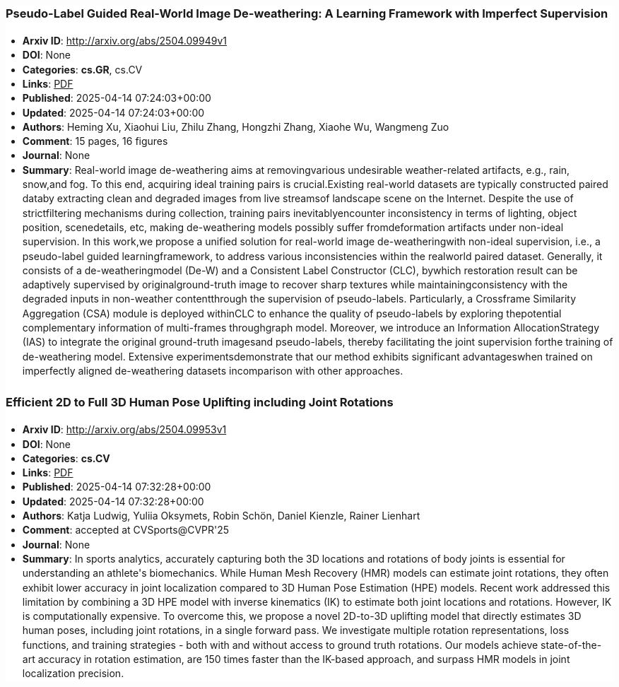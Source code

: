 

### Pseudo-Label Guided Real-World Image De-weathering: A Learning Framework with Imperfect Supervision
- **Arxiv ID**: http://arxiv.org/abs/2504.09949v1
- **DOI**: None
- **Categories**: **cs.GR**, cs.CV
- **Links**: [PDF](http://arxiv.org/pdf/2504.09949v1)
- **Published**: 2025-04-14 07:24:03+00:00
- **Updated**: 2025-04-14 07:24:03+00:00
- **Authors**: Heming Xu, Xiaohui Liu, Zhilu Zhang, Hongzhi Zhang, Xiaohe Wu, Wangmeng Zuo
- **Comment**: 15 pages, 16 figures
- **Journal**: None
- **Summary**: Real-world image de-weathering aims at removingvarious undesirable weather-related artifacts, e.g., rain, snow,and fog. To this end, acquiring ideal training pairs is crucial.Existing real-world datasets are typically constructed paired databy extracting clean and degraded images from live streamsof landscape scene on the Internet. Despite the use of strictfiltering mechanisms during collection, training pairs inevitablyencounter inconsistency in terms of lighting, object position, scenedetails, etc, making de-weathering models possibly suffer fromdeformation artifacts under non-ideal supervision. In this work,we propose a unified solution for real-world image de-weatheringwith non-ideal supervision, i.e., a pseudo-label guided learningframework, to address various inconsistencies within the realworld paired dataset. Generally, it consists of a de-weatheringmodel (De-W) and a Consistent Label Constructor (CLC), bywhich restoration result can be adaptively supervised by originalground-truth image to recover sharp textures while maintainingconsistency with the degraded inputs in non-weather contentthrough the supervision of pseudo-labels. Particularly, a Crossframe Similarity Aggregation (CSA) module is deployed withinCLC to enhance the quality of pseudo-labels by exploring thepotential complementary information of multi-frames throughgraph model. Moreover, we introduce an Information AllocationStrategy (IAS) to integrate the original ground-truth imagesand pseudo-labels, thereby facilitating the joint supervision forthe training of de-weathering model. Extensive experimentsdemonstrate that our method exhibits significant advantageswhen trained on imperfectly aligned de-weathering datasets incomparison with other approaches.



### Efficient 2D to Full 3D Human Pose Uplifting including Joint Rotations
- **Arxiv ID**: http://arxiv.org/abs/2504.09953v1
- **DOI**: None
- **Categories**: **cs.CV**
- **Links**: [PDF](http://arxiv.org/pdf/2504.09953v1)
- **Published**: 2025-04-14 07:32:28+00:00
- **Updated**: 2025-04-14 07:32:28+00:00
- **Authors**: Katja Ludwig, Yuliia Oksymets, Robin Schön, Daniel Kienzle, Rainer Lienhart
- **Comment**: accepted at CVSports@CVPR'25
- **Journal**: None
- **Summary**: In sports analytics, accurately capturing both the 3D locations and rotations of body joints is essential for understanding an athlete's biomechanics. While Human Mesh Recovery (HMR) models can estimate joint rotations, they often exhibit lower accuracy in joint localization compared to 3D Human Pose Estimation (HPE) models. Recent work addressed this limitation by combining a 3D HPE model with inverse kinematics (IK) to estimate both joint locations and rotations. However, IK is computationally expensive. To overcome this, we propose a novel 2D-to-3D uplifting model that directly estimates 3D human poses, including joint rotations, in a single forward pass. We investigate multiple rotation representations, loss functions, and training strategies - both with and without access to ground truth rotations. Our models achieve state-of-the-art accuracy in rotation estimation, are 150 times faster than the IK-based approach, and surpass HMR models in joint localization precision.
